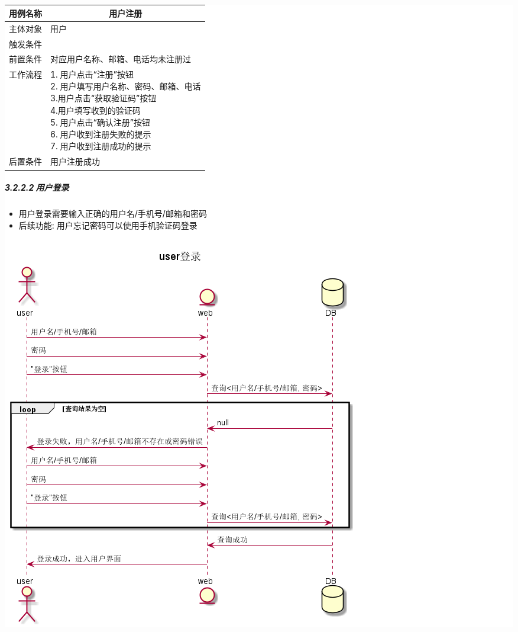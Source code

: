 | 用例名称 | 用户注册                                                     |
| -------- | ------------------------------------------------------------ |
| 主体对象 | 用户                                                         |
| 触发条件 |                                                              |
| 前置条件 | 对应用户名称、邮箱、电话均未注册过                           |
| 工作流程 | 1. 用户点击“注册”按钮<br />2. 用户填写用户名称、密码、邮箱、电话<br />3.用户点击“获取验证码”按钮<br />4.用户填写收到的验证码<br />5. 用户点击“确认注册”按钮<br />6. 用户收到注册失败的提示<br />7. 用户收到注册成功的提示 |
| 后置条件 | 用户注册成功                                                 |



##### 3.2.2.2 用户登录

- 用户登录需要输入正确的用户名/手机号/邮箱和密码
- 后续功能: 用户忘记密码可以使用手机验证码登录

![2](ref/2.png)
